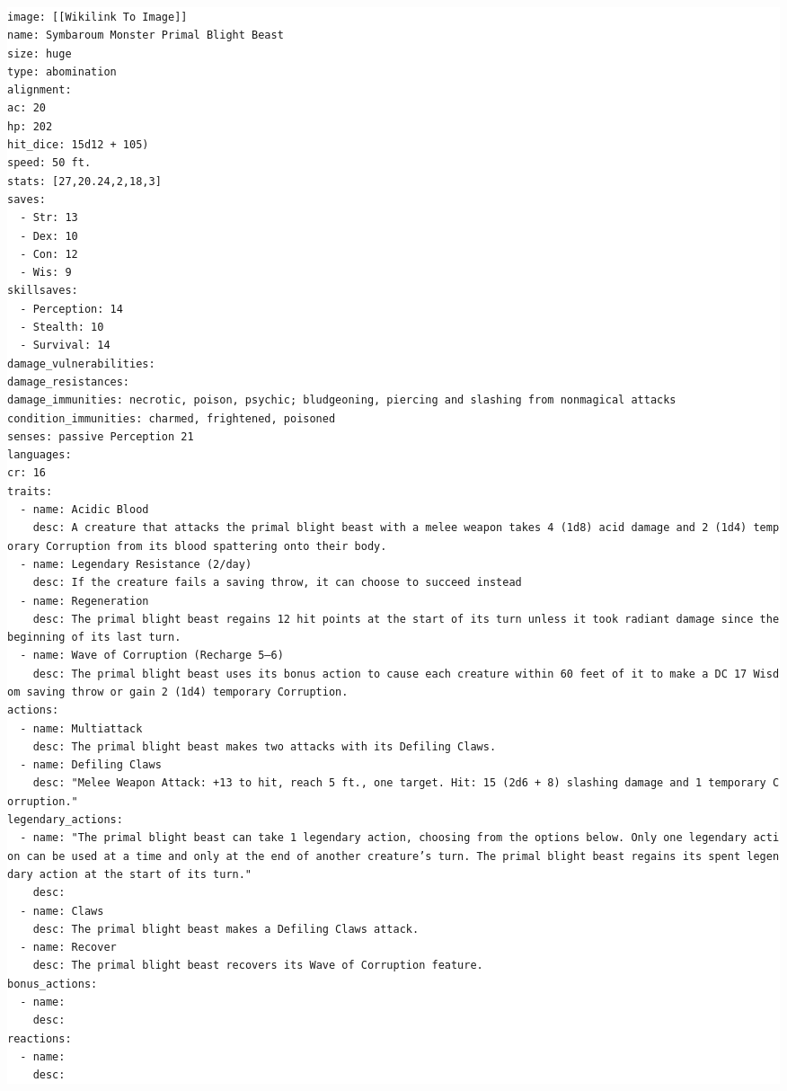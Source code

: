 ```yaml
```

```statblock
image: [[Wikilink To Image]]
name: Symbaroum Monster Primal Blight Beast
size: huge
type: abomination
alignment: 
ac: 20
hp: 202
hit_dice: 15d12 + 105)
speed: 50 ft.
stats: [27,20.24,2,18,3]
saves:
  - Str: 13
  - Dex: 10
  - Con: 12
  - Wis: 9 
skillsaves:
  - Perception: 14
  - Stealth: 10
  - Survival: 14
damage_vulnerabilities: 
damage_resistances: 
damage_immunities: necrotic, poison, psychic; bludgeoning, piercing and slashing from nonmagical attacks  
condition_immunities: charmed, frightened, poisoned
senses: passive Perception 21
languages: 
cr: 16
traits:
  - name: Acidic Blood
    desc: A creature that attacks the primal blight beast with a melee weapon takes 4 (1d8) acid damage and 2 (1d4) temporary Corruption from its blood spattering onto their body.
  - name: Legendary Resistance (2/day)
    desc: If the creature fails a saving throw, it can choose to succeed instead
  - name: Regeneration
    desc: The primal blight beast regains 12 hit points at the start of its turn unless it took radiant damage since the beginning of its last turn.
  - name: Wave of Corruption (Recharge 5–6)
    desc: The primal blight beast uses its bonus action to cause each creature within 60 feet of it to make a DC 17 Wisdom saving throw or gain 2 (1d4) temporary Corruption.
actions:
  - name: Multiattack
    desc: The primal blight beast makes two attacks with its Defiling Claws.
  - name: Defiling Claws
    desc: "Melee Weapon Attack: +13 to hit, reach 5 ft., one target. Hit: 15 (2d6 + 8) slashing damage and 1 temporary Corruption."
legendary_actions:
  - name: "The primal blight beast can take 1 legendary action, choosing from the options below. Only one legendary action can be used at a time and only at the end of another creature’s turn. The primal blight beast regains its spent legendary action at the start of its turn."
    desc: 
  - name: Claws
    desc: The primal blight beast makes a Defiling Claws attack.
  - name: Recover
    desc: The primal blight beast recovers its Wave of Corruption feature.
bonus_actions:
  - name: 
    desc: 
reactions:
  - name: 
    desc:
```